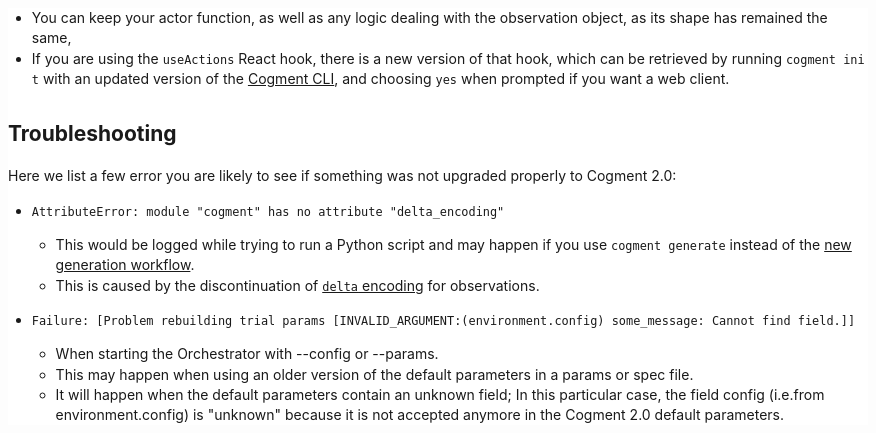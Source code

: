 -   You can keep your actor function, as well as any logic dealing with the observation object, as its shape has remained the same,
-   If you are using the `useActions` React hook, there is a new version of that hook, which can be retrieved by running `cogment init` with an updated version of the [Cogment CLI](../../cogment-components/cli.md), and choosing `yes` when prompted if you want a web client.

## Troubleshooting

Here we list a few error you are likely to see if something was not upgraded properly to Cogment 2.0:

-   ```
    AttributeError: module "cogment" has no attribute "delta_encoding"
    ```

    -   This would be logged while trying to run a Python script and may happen if you use `cogment generate` instead of the [new generation workflow](#new-code-generation-workflow).
    -   This is caused by the discontinuation of [`delta` encoding](#support-for-delta-observations-discontinued) for observations.

-   ```
    Failure: [Problem rebuilding trial params [INVALID_ARGUMENT:(environment.config) some_message: Cannot find field.]]
    ```
    -   When starting the Orchestrator with --config or --params.
    -   This may happen when using an older version of the default parameters in a params or spec file.
    -   It will happen when the default parameters contain an unknown field; In this particular case, the field config (i.e.from environment.config) is "unknown" because it is not accepted anymore in the Cogment 2.0 default parameters.
